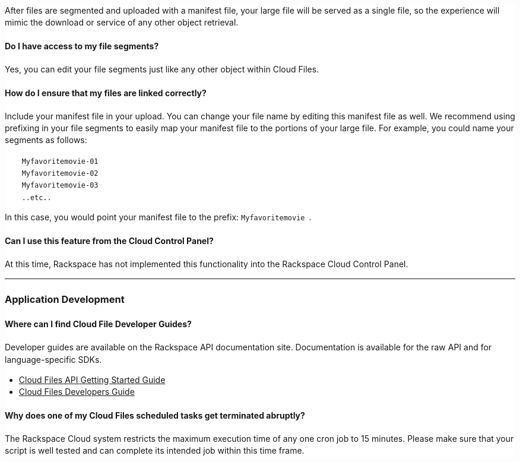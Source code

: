 After files are segmented and uploaded with a manifest file, your large
file will be served as a single file, so the experience will mimic the
download or service of any other object retrieval.

#### Do I have access to my file segments?

Yes, you can edit your file segments just like any other object within
Cloud Files.

#### How do I ensure that my files are linked correctly?

Include your manifest file in your upload. You can change your file name
by editing this manifest file as well. We recommend using prefixing in
your file segments to easily map your manifest file to the portions of
your large file. For example, you could name your segments as follows:

        Myfavoritemovie-01
        Myfavoritemovie-02
        Myfavoritemovie-03
        ..etc..

In this case, you would point your manifest file to the prefix:
`Myfavoritemovie `.

#### Can I use this feature from the Cloud Control Panel?

At this time, Rackspace has not implemented this functionality into the
Rackspace Cloud Control Panel.

------------------------------------------------------------------------

### Application Development

#### Where can I find Cloud File Developer Guides?

Developer guides are available on the Rackspace API documentation site.
Documentation is available for the raw API and for language-specific
SDKs.

-   [Cloud Files API Getting Started Guide](https://developer.rackspace.com/docs/cloud-files/v1/developer-guide/#document-getting-started)
-   [Cloud Files Developers Guide](https://developer.rackspace.com/docs/cloud-files/v1/developer-guide/)

#### Why does one of my Cloud Files scheduled tasks get terminated abruptly?

The Rackspace Cloud system restricts the maximum execution time of any
one cron job to 15 minutes. Please make sure that your script is well
tested and can complete its intended job within this time frame.
